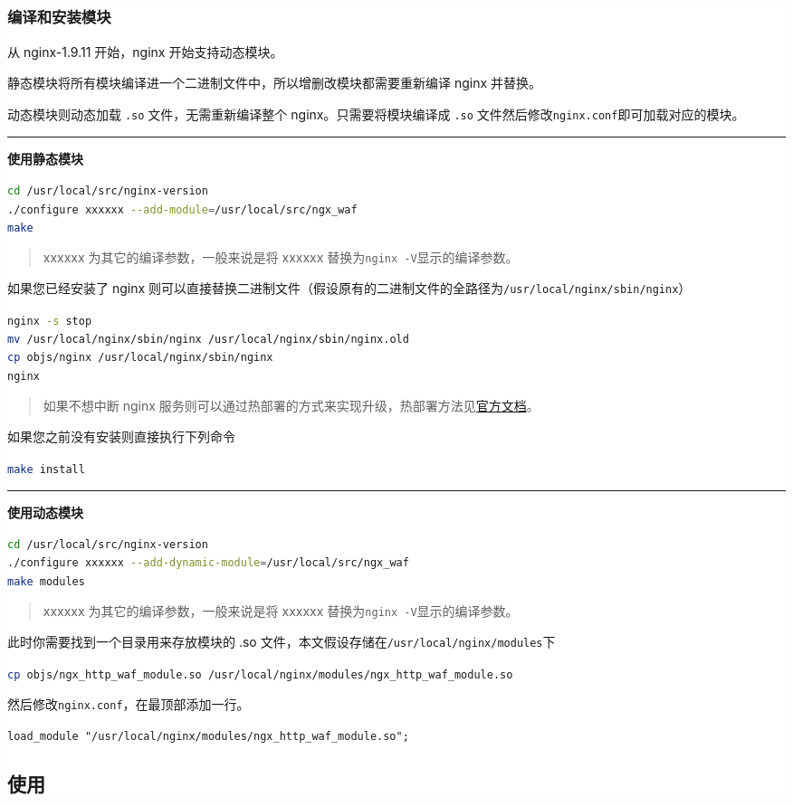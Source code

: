 ### 编译和安装模块

从 nginx-1.9.11 开始，nginx 开始支持动态模块。

静态模块将所有模块编译进一个二进制文件中，所以增删改模块都需要重新编译 nginx 并替换。

动态模块则动态加载 `.so` 文件，无需重新编译整个 nginx。只需要将模块编译成 `.so` 文件然后修改`nginx.conf`即可加载对应的模块。

***

**使用静态模块**

```bash
cd /usr/local/src/nginx-version
./configure xxxxxx --add-module=/usr/local/src/ngx_waf
make
```
> xxxxxx 为其它的编译参数，一般来说是将 xxxxxx 替换为`nginx -V`显示的编译参数。

如果您已经安装了 nginx 则可以直接替换二进制文件（假设原有的二进制文件的全路径为`/usr/local/nginx/sbin/nginx`）

```bash
nginx -s stop
mv /usr/local/nginx/sbin/nginx /usr/local/nginx/sbin/nginx.old
cp objs/nginx /usr/local/nginx/sbin/nginx
nginx
```

> 如果不想中断 nginx 服务则可以通过热部署的方式来实现升级，热部署方法见[官方文档](https://nginx.org/en/docs/control.html)。

如果您之前没有安装则直接执行下列命令
```bash
make install
```

***

**使用动态模块**

```bash
cd /usr/local/src/nginx-version
./configure xxxxxx --add-dynamic-module=/usr/local/src/ngx_waf
make modules
```
> xxxxxx 为其它的编译参数，一般来说是将 xxxxxx 替换为`nginx -V`显示的编译参数。

此时你需要找到一个目录用来存放模块的 .so 文件，本文假设存储在`/usr/local/nginx/modules`下

```bash
cp objs/ngx_http_waf_module.so /usr/local/nginx/modules/ngx_http_waf_module.so
```

然后修改`nginx.conf`，在最顶部添加一行。
```text
load_module "/usr/local/nginx/modules/ngx_http_waf_module.so";
```

## 使用
